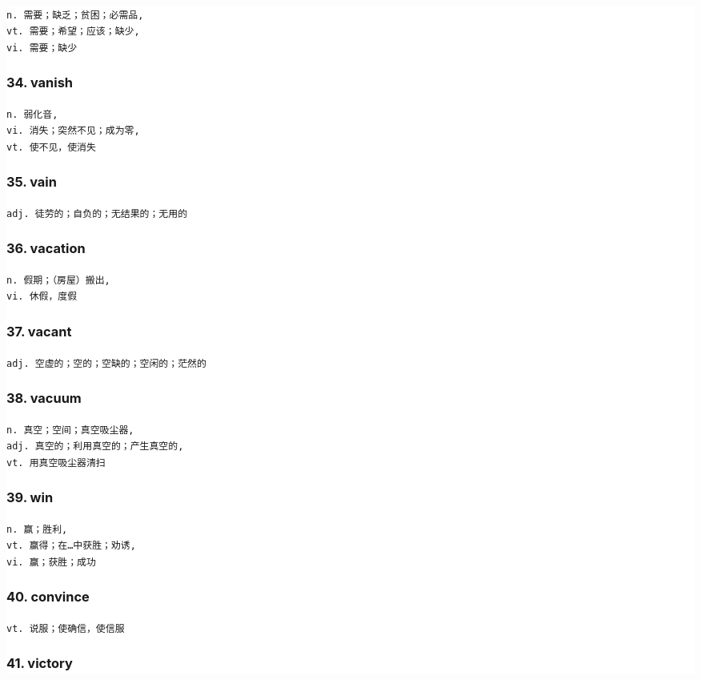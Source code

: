 ```
n. 需要；缺乏；贫困；必需品,
vt. 需要；希望；应该；缺少,
vi. 需要；缺少
```

### 34. vanish

```
n. 弱化音,
vi. 消失；突然不见；成为零,
vt. 使不见，使消失
```

### 35. vain

```
adj. 徒劳的；自负的；无结果的；无用的
```

### 36. vacation

```
n. 假期；（房屋）搬出,
vi. 休假，度假
```

### 37. vacant

```
adj. 空虚的；空的；空缺的；空闲的；茫然的
```

### 38. vacuum

```
n. 真空；空间；真空吸尘器,
adj. 真空的；利用真空的；产生真空的,
vt. 用真空吸尘器清扫
```

### 39. win

```
n. 赢；胜利,
vt. 赢得；在…中获胜；劝诱,
vi. 赢；获胜；成功
```

### 40. convince

```
vt. 说服；使确信，使信服
```

### 41. victory
